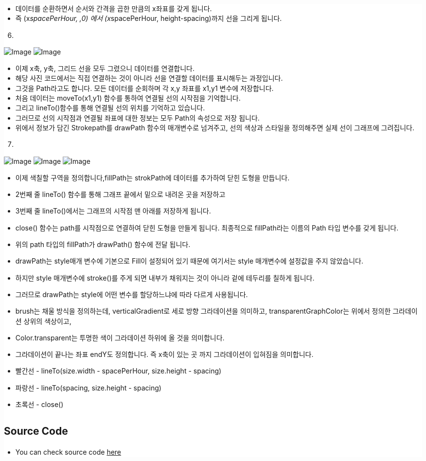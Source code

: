 - 데이터를 순환하면서 순서와 간격을 곱한 만큼의 x좌표를 갖게 됩니다. 
- 즉 (x*spacePerHour, ,0) 에서 (x*spacePerHour, height-spacing)까지 선을 그리게 됩니다.

6.

<img width="550" height="547" alt="Image" src="https://github.com/user-attachments/assets/3e117173-e14a-4ece-990f-557b715b9c91" />
<img width="200" height="400" alt="Image" src="https://github.com/user-attachments/assets/9e49f0c2-1185-41fb-a8b1-961ecc269b1a" /> 

- 이제 x축, y축, 그리드 선을 모두 그렸으니 데이터를 연결합니다.
- 해당 사진 코드에서는 직접 연결하는 것이 아니라  선을 연결할 데이터를 표시해두는 과정입니다. 
- 그것을 Path라고도 합니다. 모든 데이터를 순회하며 각 x,y 좌표를 x1,y1 변수에 저장합니다.
- 처음 데이터는 moveTo(x1,y1) 함수를 통하여 연결될 선의 시작점을 기억합니다.
- 그리고 lineTo()함수를 통해 연결될 선의 위치를 기억하고 있습니다.
- 그러므로 선의 시작점과 연결될 좌표에 대한 정보는 모두 Path의 속성으로 저장 됩니다.
- 위에서 정보가 담긴 Strokepath를 drawPath 함수의 매개변수로 넘겨주고, 선의 색상과 스타일을 정의해주면 실제 선이 그래프에 그려집니다.

7.


<img width="577" height="444" alt="Image" src="https://github.com/user-attachments/assets/e13cb6fd-b5ab-4c7a-9254-6d4e08ec7d98" />
<img width="150" height="300" alt="Image" src="https://github.com/user-attachments/assets/47d122f3-ecb7-4bf7-acd7-83dcc86be0b1" />
<img width="150" height="300" alt="Image" src="https://github.com/user-attachments/assets/d4e6c887-c739-4249-8cf1-ccee3c7ebae1" />

- 이제 색칠할 구역을 정의합니다,fillPath는 strokPath에 데이터를 추가하여 닫힌 도형을 만듭니다.
- 2번째 줄 lineTo() 함수를 통해 그래프 끝에서 밑으로 내려온 곳을 저장하고
- 3번째 줄 lineTo()에서는 그래프의 시작점 맨 아래를 저장하게 됩니다.
- close() 함수는 path를 시작점으로 연결하여 닫힌 도형을 만들게 됩니다. 최종적으로 fillPath라는 이름의 Path 타입 변수를 갖게 됩니다.


- 위의 path 타입의 fillPath가 drawPath() 함수에 전달 됩니다.
- drawPath는 style매개 변수에 기본으로 Fill이 설정되어 있기 때문에 여기서는 style 매개변수에 설정값을 주지 않았습니다.
- 하지만 style 매개변수에 stroke()를 주게 되면 내부가 채워지는 것이 아니라 겉에 테두리를 칠하게 됩니다. 
- 그러므로 drawPath는 style에 어떤 변수를 할당하느냐에 따라 다르게 사용됩니다.
- brush는 채울 방식을 정의하는데, verticalGradient로 세로 방향 그라데이션을 의미하고, transparentGraphColor는 위에서 정의한 그라데이션 상위의 색상이고,
- Color.transparent는 투명한 색이 그라데이션 하위에 올 것을 의미합니다.
- 그라데이션이 끝나는 좌표 endY도 정의합니다. 즉 x축이 있는 곳 까지 그라데이션이 입혀짐을 의미합니다.


- 빨간선 - lineTo(size.width - spacePerHour, size.height - spacing)
- 파랑선 - lineTo(spacing, size.height - spacing)
- 초록선 - close()

## Source Code
- You can check source code [here](https://github.com/0508gyhun/Custom-LineChart_android)


